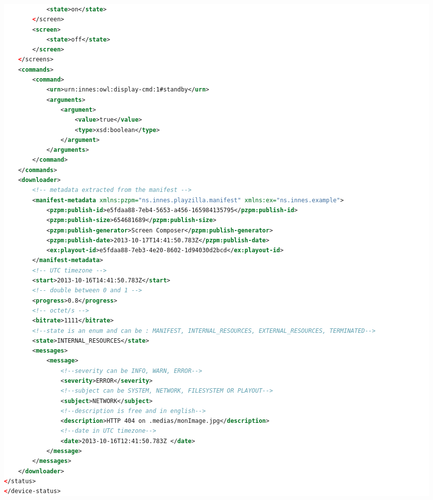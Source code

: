 ````xml
            <state>on</state>
        </screen>
        <screen>
            <state>off</state>
        </screen>
    </screens>
    <commands>
        <command>
            <urn>urn:innes:owl:display-cmd:1#standby</urn>
            <arguments>
                <argument>
                    <value>true</value>
                    <type>xsd:boolean</type>
                </argument>
            </arguments>
        </command>
    </commands>
    <downloader>
        <!-- metadata extracted from the manifest -->
        <manifest-metadata xmlns:pzpm="ns.innes.playzilla.manifest" xmlns:ex="ns.innes.example">
            <pzpm:publish-id>e5fdaa88-7eb4-5653-a456-165984135795</pzpm:publish-id>
            <pzpm:publish-size>654681689</pzpm:publish-size>
            <pzpm:publish-generator>Screen Composer</pzpm:publish-generator>
            <pzpm:publish-date>2013-10-17T14:41:50.783Z</pzpm:publish-date>
            <ex:playout-id>e5fdaa88-7eb3-4e20-8602-1d94030d2bcd</ex:playout-id>
        </manifest-metadata>
        <!-- UTC timezone -->
        <start>2013-10-16T14:41:50.783Z</start>
        <!-- double between 0 and 1 -->
        <progress>0.8</progress>
        <!-- octet/s -->
        <bitrate>1111</bitrate>
        <!--state is an enum and can be : MANIFEST, INTERNAL_RESOURCES, EXTERNAL_RESOURCES, TERMINATED-->
        <state>INTERNAL_RESOURCES</state>
        <messages>
            <message>
                <!--severity can be INFO, WARN, ERROR-->
                <severity>ERROR</severity>
                <!--subject can be SYSTEM, NETWORK, FILESYSTEM OR PLAYOUT-->
                <subject>NETWORK</subject>
                <!--description is free and in english-->
                <description>HTTP 404 on .medias/monImage.jpg</description>
                <!--date in UTC timezone-->
                <date>2013-10-16T12:41:50.783Z </date>
            </message>
        </messages>
    </downloader>
</status>
</device-status>
````
